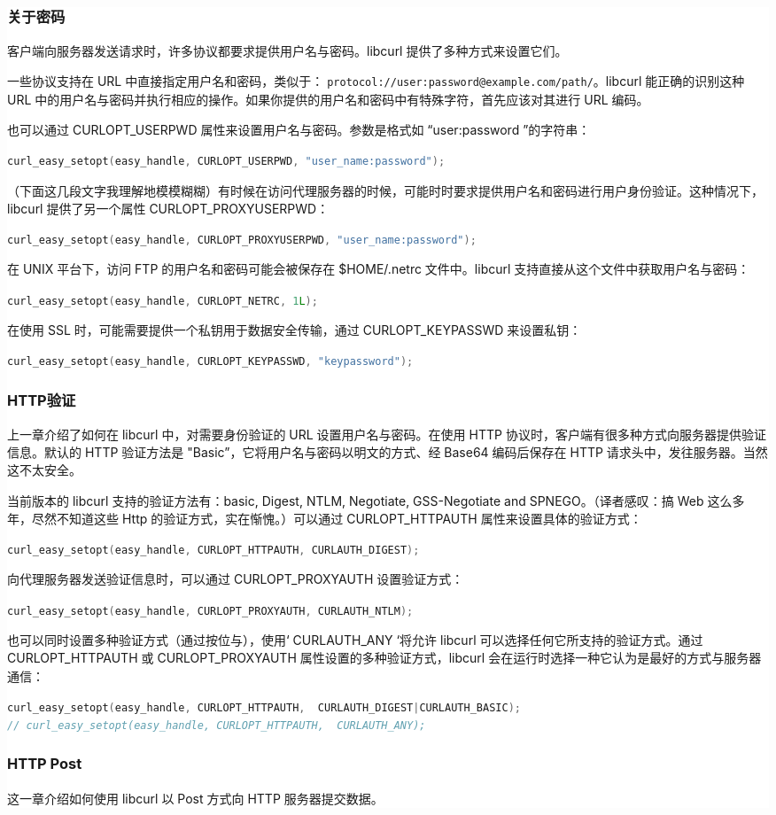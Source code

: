 ### 关于密码

客户端向服务器发送请求时，许多协议都要求提供用户名与密码。libcurl 提供了多种方式来设置它们。

一些协议支持在 URL 中直接指定用户名和密码，类似于： `protocol://user:password@example.com/path/`。libcurl 能正确的识别这种 URL 中的用户名与密码并执行相应的操作。如果你提供的用户名和密码中有特殊字符，首先应该对其进行 URL 编码。

也可以通过 CURLOPT_USERPWD 属性来设置用户名与密码。参数是格式如 “user:password ”的字符串：

```c++
curl_easy_setopt(easy_handle, CURLOPT_USERPWD, "user_name:password"); 
```

（下面这几段文字我理解地模模糊糊）有时候在访问代理服务器的时候，可能时时要求提供用户名和密码进行用户身份验证。这种情况下，libcurl 提供了另一个属性 CURLOPT_PROXYUSERPWD：

```c++
curl_easy_setopt(easy_handle, CURLOPT_PROXYUSERPWD, "user_name:password"); 
```

在 UNIX 平台下，访问 FTP 的用户名和密码可能会被保存在 $HOME/.netrc 文件中。libcurl 支持直接从这个文件中获取用户名与密码：

```c++
curl_easy_setopt(easy_handle, CURLOPT_NETRC, 1L); 
```

在使用 SSL 时，可能需要提供一个私钥用于数据安全传输，通过 CURLOPT_KEYPASSWD 来设置私钥：

```c++
curl_easy_setopt(easy_handle, CURLOPT_KEYPASSWD, "keypassword"); 
```

### HTTP验证

上一章介绍了如何在 libcurl 中，对需要身份验证的 URL 设置用户名与密码。在使用 HTTP 协议时，客户端有很多种方式向服务器提供验证信息。默认的 HTTP 验证方法是 "Basic”，它将用户名与密码以明文的方式、经 Base64 编码后保存在 HTTP 请求头中，发往服务器。当然这不太安全。

当前版本的 libcurl 支持的验证方法有：basic, Digest, NTLM, Negotiate, GSS-Negotiate and SPNEGO。（译者感叹：搞 Web 这么多年，尽然不知道这些 Http 的验证方式，实在惭愧。）可以通过 CURLOPT_HTTPAUTH 属性来设置具体的验证方式：

```c++
curl_easy_setopt(easy_handle, CURLOPT_HTTPAUTH, CURLAUTH_DIGEST);
```

向代理服务器发送验证信息时，可以通过 CURLOPT_PROXYAUTH 设置验证方式：

```c++
curl_easy_setopt(easy_handle, CURLOPT_PROXYAUTH, CURLAUTH_NTLM); 
```

也可以同时设置多种验证方式（通过按位与），使用‘ CURLAUTH_ANY ‘将允许 libcurl 可以选择任何它所支持的验证方式。通过 CURLOPT_HTTPAUTH 或 CURLOPT_PROXYAUTH 属性设置的多种验证方式，libcurl 会在运行时选择一种它认为是最好的方式与服务器通信：

```c++
curl_easy_setopt(easy_handle, CURLOPT_HTTPAUTH,  CURLAUTH_DIGEST|CURLAUTH_BASIC); 
// curl_easy_setopt(easy_handle, CURLOPT_HTTPAUTH,  CURLAUTH_ANY); 
```

### HTTP Post

这一章介绍如何使用 libcurl 以 Post 方式向 HTTP 服务器提交数据。
